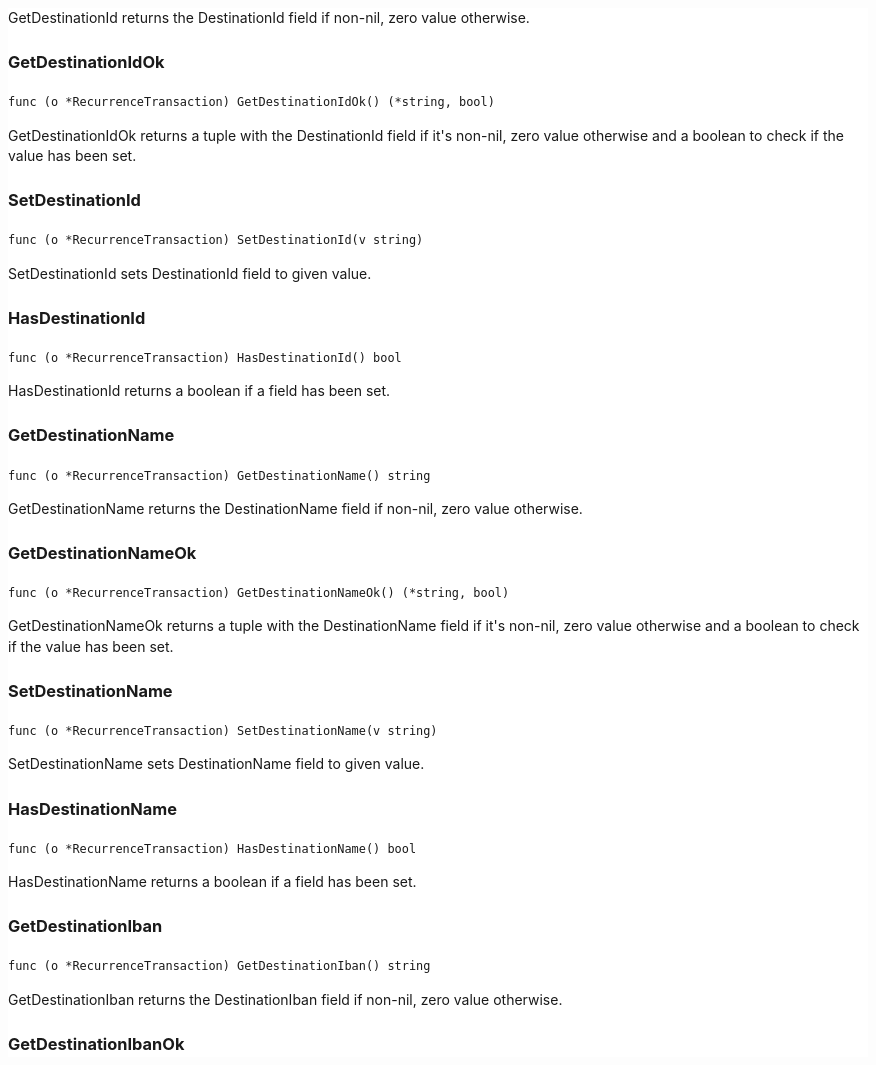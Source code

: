 GetDestinationId returns the DestinationId field if non-nil, zero value otherwise.

### GetDestinationIdOk

`func (o *RecurrenceTransaction) GetDestinationIdOk() (*string, bool)`

GetDestinationIdOk returns a tuple with the DestinationId field if it's non-nil, zero value otherwise
and a boolean to check if the value has been set.

### SetDestinationId

`func (o *RecurrenceTransaction) SetDestinationId(v string)`

SetDestinationId sets DestinationId field to given value.

### HasDestinationId

`func (o *RecurrenceTransaction) HasDestinationId() bool`

HasDestinationId returns a boolean if a field has been set.

### GetDestinationName

`func (o *RecurrenceTransaction) GetDestinationName() string`

GetDestinationName returns the DestinationName field if non-nil, zero value otherwise.

### GetDestinationNameOk

`func (o *RecurrenceTransaction) GetDestinationNameOk() (*string, bool)`

GetDestinationNameOk returns a tuple with the DestinationName field if it's non-nil, zero value otherwise
and a boolean to check if the value has been set.

### SetDestinationName

`func (o *RecurrenceTransaction) SetDestinationName(v string)`

SetDestinationName sets DestinationName field to given value.

### HasDestinationName

`func (o *RecurrenceTransaction) HasDestinationName() bool`

HasDestinationName returns a boolean if a field has been set.

### GetDestinationIban

`func (o *RecurrenceTransaction) GetDestinationIban() string`

GetDestinationIban returns the DestinationIban field if non-nil, zero value otherwise.

### GetDestinationIbanOk
